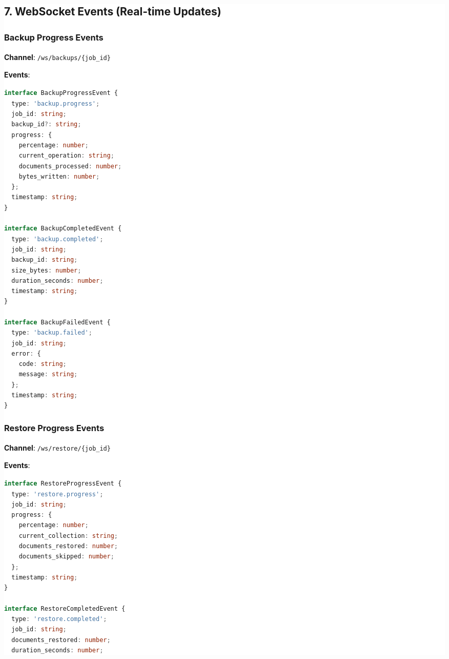 ## 7. WebSocket Events (Real-time Updates)

### Backup Progress Events

**Channel**: `/ws/backups/{job_id}`

**Events**:
```typescript
interface BackupProgressEvent {
  type: 'backup.progress';
  job_id: string;
  backup_id?: string;
  progress: {
    percentage: number;
    current_operation: string;
    documents_processed: number;
    bytes_written: number;
  };
  timestamp: string;
}

interface BackupCompletedEvent {
  type: 'backup.completed';
  job_id: string;
  backup_id: string;
  size_bytes: number;
  duration_seconds: number;
  timestamp: string;
}

interface BackupFailedEvent {
  type: 'backup.failed';
  job_id: string;
  error: {
    code: string;
    message: string;
  };
  timestamp: string;
}
```

### Restore Progress Events

**Channel**: `/ws/restore/{job_id}`

**Events**:
```typescript
interface RestoreProgressEvent {
  type: 'restore.progress';
  job_id: string;
  progress: {
    percentage: number;
    current_collection: string;
    documents_restored: number;
    documents_skipped: number;
  };
  timestamp: string;
}

interface RestoreCompletedEvent {
  type: 'restore.completed';
  job_id: string;
  documents_restored: number;
  duration_seconds: number;
```